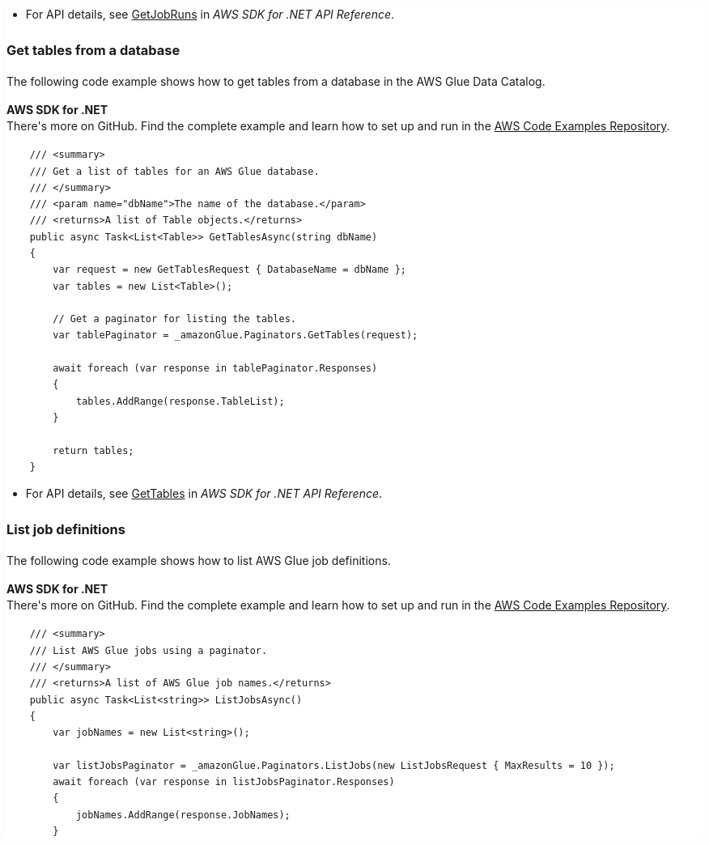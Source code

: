```
```
+  For API details, see [GetJobRuns](https://docs.aws.amazon.com/goto/DotNetSDKV3/glue-2017-03-31/GetJobRuns) in *AWS SDK for \.NET API Reference*\. 

### Get tables from a database<a name="glue_GetTables_csharp_topic"></a>

The following code example shows how to get tables from a database in the AWS Glue Data Catalog\.

**AWS SDK for \.NET**  
 There's more on GitHub\. Find the complete example and learn how to set up and run in the [AWS Code Examples Repository](https://github.com/awsdocs/aws-doc-sdk-examples/tree/main/dotnetv3/Glue#code-examples)\. 
  

```
    /// <summary>
    /// Get a list of tables for an AWS Glue database.
    /// </summary>
    /// <param name="dbName">The name of the database.</param>
    /// <returns>A list of Table objects.</returns>
    public async Task<List<Table>> GetTablesAsync(string dbName)
    {
        var request = new GetTablesRequest { DatabaseName = dbName };
        var tables = new List<Table>();

        // Get a paginator for listing the tables.
        var tablePaginator = _amazonGlue.Paginators.GetTables(request);

        await foreach (var response in tablePaginator.Responses)
        {
            tables.AddRange(response.TableList);
        }

        return tables;
    }
```
+  For API details, see [GetTables](https://docs.aws.amazon.com/goto/DotNetSDKV3/glue-2017-03-31/GetTables) in *AWS SDK for \.NET API Reference*\. 

### List job definitions<a name="glue_ListJobs_csharp_topic"></a>

The following code example shows how to list AWS Glue job definitions\.

**AWS SDK for \.NET**  
 There's more on GitHub\. Find the complete example and learn how to set up and run in the [AWS Code Examples Repository](https://github.com/awsdocs/aws-doc-sdk-examples/tree/main/dotnetv3/Glue#code-examples)\. 
  

```
    /// <summary>
    /// List AWS Glue jobs using a paginator.
    /// </summary>
    /// <returns>A list of AWS Glue job names.</returns>
    public async Task<List<string>> ListJobsAsync()
    {
        var jobNames = new List<string>();

        var listJobsPaginator = _amazonGlue.Paginators.ListJobs(new ListJobsRequest { MaxResults = 10 });
        await foreach (var response in listJobsPaginator.Responses)
        {
            jobNames.AddRange(response.JobNames);
        }

```